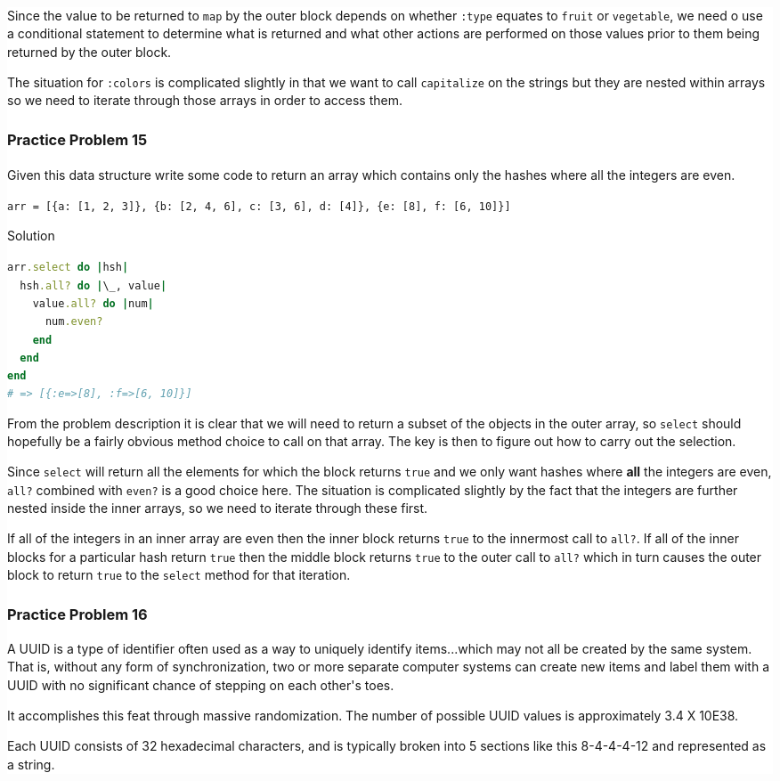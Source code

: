 Since the value to be returned to `map` by the outer block depends on whether `:type` equates to `fruit` or `vegetable`, we need o use a conditional statement to determine what is returned and what other actions are performed on those values prior to them being returned by the outer block.

The situation for `:colors` is complicated slightly in that we want to call `capitalize` on the strings but they are nested within arrays so we need to iterate through those arrays in order to access them.

### Practice Problem 15

Given this data structure write some code to return an array which contains only the hashes where all the integers are even.

```
arr = [{a: [1, 2, 3]}, {b: [2, 4, 6], c: [3, 6], d: [4]}, {e: [8], f: [6, 10]}]
```

Solution

```ruby
arr.select do |hsh|
  hsh.all? do |\_, value|
    value.all? do |num|
      num.even?
    end
  end
end
# => [{:e=>[8], :f=>[6, 10]}]
```

From the problem description it is clear that we will need to return a subset of the objects in the outer array, so `select` should hopefully be a fairly obvious method choice to call on that array. The key is then to figure out how to carry out the selection.

Since `select` will return all the elements for which the block returns `true` and we only want hashes where **all** the integers are even, `all?` combined with `even?` is a good choice here. The situation is complicated slightly by the fact that the integers are further nested inside the inner arrays, so we need to iterate through these first.

If all of the integers in an inner array are even then the inner block returns `true` to the innermost call to `all?`. If all of the inner blocks for a particular hash return `true` then the middle block returns `true` to the outer call to `all?` which in turn causes the outer block to return `true` to the `select` method for that iteration.

### Practice Problem 16

A UUID is a type of identifier often used as a way to uniquely identify items...which may not all be created by the same system. That is, without any form of synchronization, two or more separate computer systems can create new items and label them with a UUID with no significant chance of stepping on each other's toes.

It accomplishes this feat through massive randomization. The number of possible UUID values is approximately 3.4 X 10E38.

Each UUID consists of 32 hexadecimal characters, and is typically broken into 5 sections like this 8-4-4-4-12 and represented as a string.
